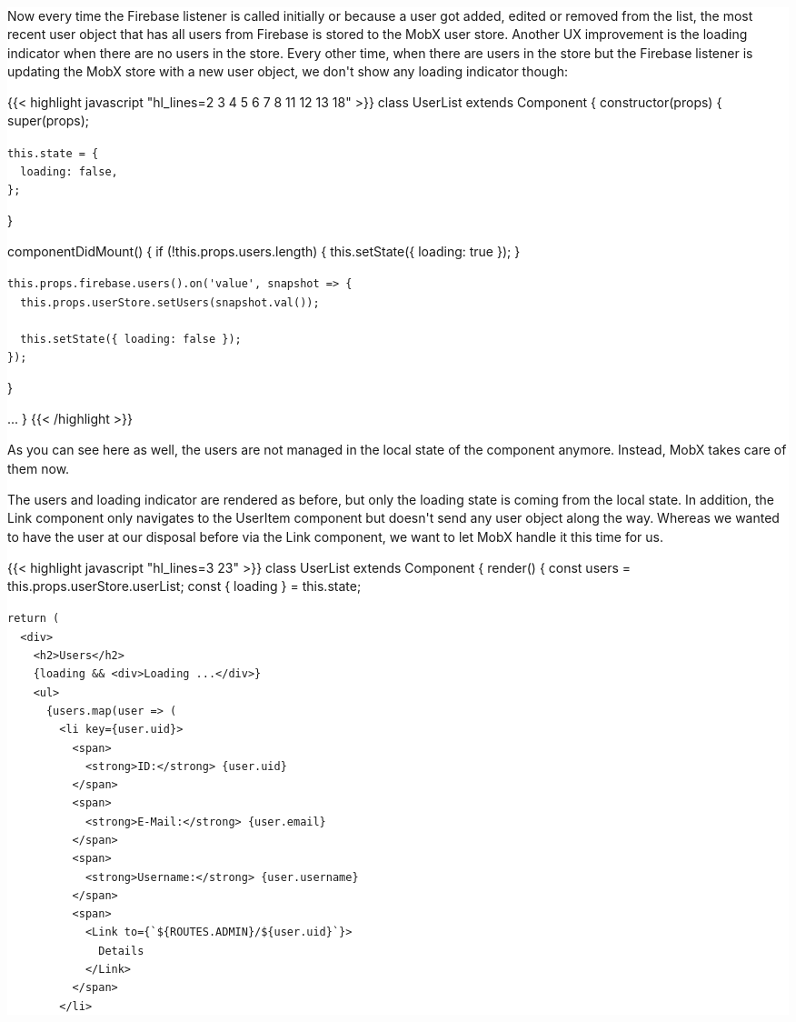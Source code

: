 Now every time the Firebase listener is called initially or because a user got added, edited or removed from the list, the most recent user object that has all users from Firebase is stored to the MobX user store. Another UX improvement is the loading indicator when there are no users in the store. Every other time, when there are users in the store but the Firebase listener is updating the MobX store with a new user object, we don't show any loading indicator though:

{{< highlight javascript "hl_lines=2 3 4 5 6 7 8 11 12 13 18" >}}
class UserList extends Component {
  constructor(props) {
    super(props);

    this.state = {
      loading: false,
    };
  }

  componentDidMount() {
    if (!this.props.users.length) {
      this.setState({ loading: true });
    }

    this.props.firebase.users().on('value', snapshot => {
      this.props.userStore.setUsers(snapshot.val());

      this.setState({ loading: false });
    });
  }

  ...
}
{{< /highlight >}}

As you can see here as well, the users are not managed in the local state of the component anymore. Instead, MobX takes care of them now.

The users and loading indicator are rendered as before, but only the loading state is coming from the local state. In addition, the Link component only navigates to the UserItem component but doesn't send any user object along the way. Whereas we wanted to have the user at our disposal before via the Link component, we want to let MobX handle it this time for us.

{{< highlight javascript "hl_lines=3 23" >}}
class UserList extends Component {
  render() {
    const users = this.props.userStore.userList;
    const { loading } = this.state;

    return (
      <div>
        <h2>Users</h2>
        {loading && <div>Loading ...</div>}
        <ul>
          {users.map(user => (
            <li key={user.uid}>
              <span>
                <strong>ID:</strong> {user.uid}
              </span>
              <span>
                <strong>E-Mail:</strong> {user.email}
              </span>
              <span>
                <strong>Username:</strong> {user.username}
              </span>
              <span>
                <Link to={`${ROUTES.ADMIN}/${user.uid}`}>
                  Details
                </Link>
              </span>
            </li>